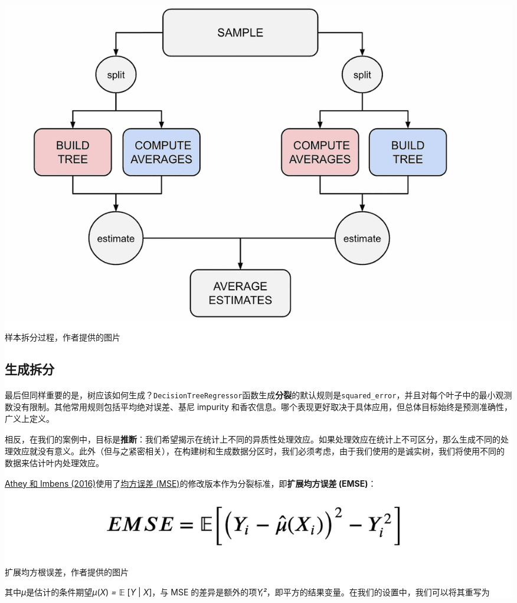 ![](img/5775862581c9150a1b868f1e86ff8f39.png)

样本拆分过程，作者提供的图片

## 生成拆分

最后但同样重要的是，树应该如何生成？`DecisionTreeRegressor`函数生成**分裂**的默认规则是`squared_error`，并且对每个叶子中的最小观测数没有限制。其他常用规则包括平均绝对误差、基尼 impurity 和香农信息。哪个表现更好取决于具体应用，但总体目标始终是预测准确性，广义上定义。

相反，在我们的案例中，目标是**推断**：我们希望揭示在统计上不同的异质性处理效应。如果处理效应在统计上不可区分，那么生成不同的处理效应就没有意义。此外（但与之紧密相关），在构建树和生成数据分区时，我们必须考虑，由于我们使用的是诚实树，我们将使用不同的数据来估计叶内处理效应。

[Athey 和 Imbens (2016)](https://www.pnas.org/doi/abs/10.1073/pnas.1510489113)使用了[均方误差 (MSE)](https://en.wikipedia.org/wiki/Mean_squared_error)的修改版本作为分裂标准，即**扩展均方误差 (EMSE)**：

![](img/8609eaa4c5d55a4b510cd46719c8ba2a.png)

扩展均方根误差，作者提供的图片

其中*μ*是估计的条件期望*μ*(*X*) *=* 𝔼 [*Y* | *X*]，与 MSE 的差异是额外的项*Yᵢ²*，即平方的结果变量。在我们的设置中，我们可以将其重写为
